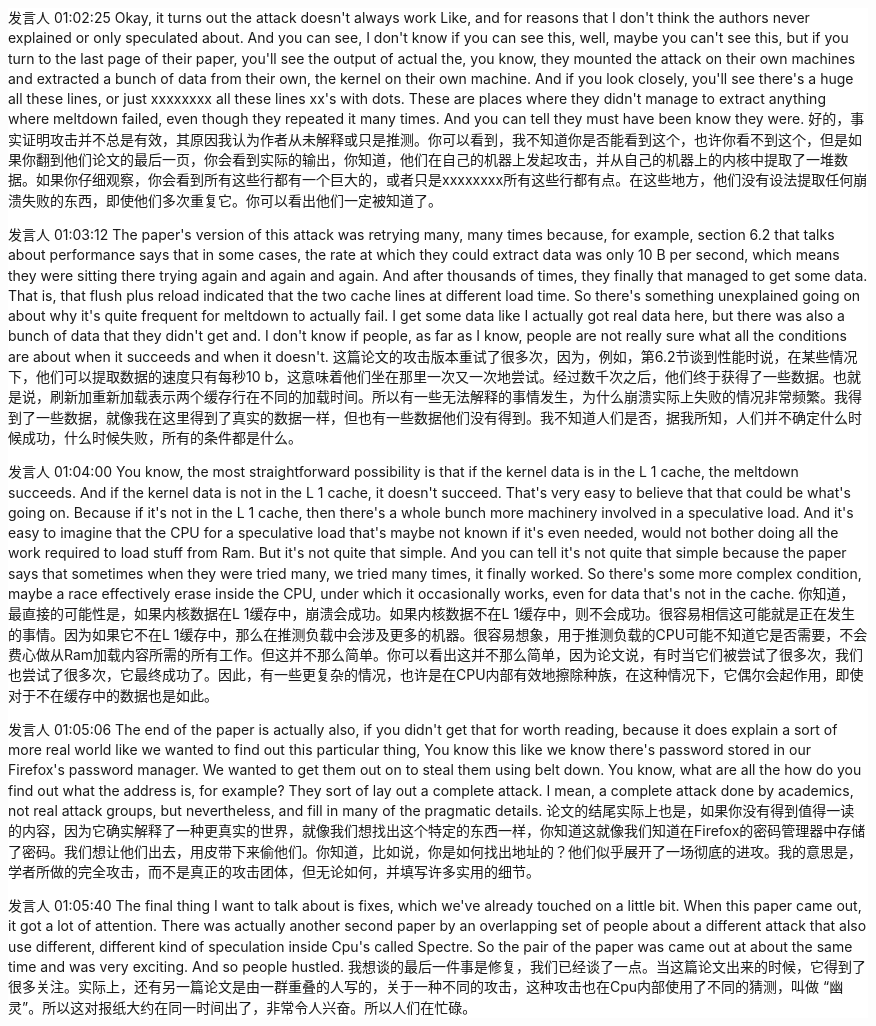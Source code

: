 发言人   01:02:25
Okay, it turns out the attack doesn't always work Like, and for reasons that I don't think the authors never explained or only speculated about. And you can see, I don't know if you can see this, well, maybe you can't see this, but if you turn to the last page of their paper, you'll see the output of actual the, you know, they mounted the attack on their own machines and extracted a bunch of data from their own, the kernel on their own machine. And if you look closely, you'll see there's a huge all these lines, or just xxxxxxxx all these lines xx's with dots. These are places where they didn't manage to extract anything where meltdown failed, even though they repeated it many times. And you can tell they must have been know they were. 
好的，事实证明攻击并不总是有效，其原因我认为作者从未解释或只是推测。你可以看到，我不知道你是否能看到这个，也许你看不到这个，但是如果你翻到他们论文的最后一页，你会看到实际的输出，你知道，他们在自己的机器上发起攻击，并从自己的机器上的内核中提取了一堆数据。如果你仔细观察，你会看到所有这些行都有一个巨大的，或者只是xxxxxxxx所有这些行都有点。在这些地方，他们没有设法提取任何崩溃失败的东西，即使他们多次重复它。你可以看出他们一定被知道了。

发言人   01:03:12
The paper's version of this attack was retrying many, many times because, for example, section 6.2 that talks about performance says that in some cases, the rate at which they could extract data was only 10 B per second, which means they were sitting there trying again and again and again. And after thousands of times, they finally that managed to get some data. That is, that flush plus reload indicated that the two cache lines at different load time. So there's something unexplained going on about why it's quite frequent for meltdown to actually fail. I get some data like I actually got real data here, but there was also a bunch of data that they didn't get and. I don't know if people, as far as I know, people are not really sure what all the conditions are about when it succeeds and when it doesn't. 
这篇论文的攻击版本重试了很多次，因为，例如，第6.2节谈到性能时说，在某些情况下，他们可以提取数据的速度只有每秒10 b，这意味着他们坐在那里一次又一次地尝试。经过数千次之后，他们终于获得了一些数据。也就是说，刷新加重新加载表示两个缓存行在不同的加载时间。所以有一些无法解释的事情发生，为什么崩溃实际上失败的情况非常频繁。我得到了一些数据，就像我在这里得到了真实的数据一样，但也有一些数据他们没有得到。我不知道人们是否，据我所知，人们并不确定什么时候成功，什么时候失败，所有的条件都是什么。

发言人   01:04:00
You know, the most straightforward possibility is that if the kernel data is in the L 1 cache, the meltdown succeeds. And if the kernel data is not in the L 1 cache, it doesn't succeed. That's very easy to believe that that could be what's going on. Because if it's not in the L 1 cache, then there's a whole bunch more machinery involved in a speculative load. And it's easy to imagine that the CPU for a speculative load that's maybe not known if it's even needed, would not bother doing all the work required to load stuff from Ram. But it's not quite that simple. And you can tell it's not quite that simple because the paper says that sometimes when they were tried many, we tried many times, it finally worked. So there's some more complex condition, maybe a race effectively erase inside the CPU, under which it occasionally works, even for data that's not in the cache. 
你知道，最直接的可能性是，如果内核数据在L 1缓存中，崩溃会成功。如果内核数据不在L 1缓存中，则不会成功。很容易相信这可能就是正在发生的事情。因为如果它不在L 1缓存中，那么在推测负载中会涉及更多的机器。很容易想象，用于推测负载的CPU可能不知道它是否需要，不会费心做从Ram加载内容所需的所有工作。但这并不那么简单。你可以看出这并不那么简单，因为论文说，有时当它们被尝试了很多次，我们也尝试了很多次，它最终成功了。因此，有一些更复杂的情况，也许是在CPU内部有效地擦除种族，在这种情况下，它偶尔会起作用，即使对于不在缓存中的数据也是如此。


发言人   01:05:06
The end of the paper is actually also, if you didn't get that for worth reading, because it does explain a sort of more real world like we wanted to find out this particular thing, You know this like we know there's password stored in our Firefox's password manager. We wanted to get them out on to steal them using belt down. You know, what are all the how do you find out what the address is, for example? They sort of lay out a complete attack. I mean, a complete attack done by academics, not real attack groups, but nevertheless, and fill in many of the pragmatic details. 
论文的结尾实际上也是，如果你没有得到值得一读的内容，因为它确实解释了一种更真实的世界，就像我们想找出这个特定的东西一样，你知道这就像我们知道在Firefox的密码管理器中存储了密码。我们想让他们出去，用皮带下来偷他们。你知道，比如说，你是如何找出地址的？他们似乎展开了一场彻底的进攻。我的意思是，学者所做的完全攻击，而不是真正的攻击团体，但无论如何，并填写许多实用的细节。

发言人   01:05:40
The final thing I want to talk about is fixes, which we've already touched on a little bit. When this paper came out, it got a lot of attention. There was actually another second paper by an overlapping set of people about a different attack that also use different, different kind of speculation inside Cpu's called Spectre. So the pair of the paper was came out at about the same time and was very exciting. And so people hustled. 
我想谈的最后一件事是修复，我们已经谈了一点。当这篇论文出来的时候，它得到了很多关注。实际上，还有另一篇论文是由一群重叠的人写的，关于一种不同的攻击，这种攻击也在Cpu内部使用了不同的猜测，叫做 “幽灵”。所以这对报纸大约在同一时间出了，非常令人兴奋。所以人们在忙碌。
